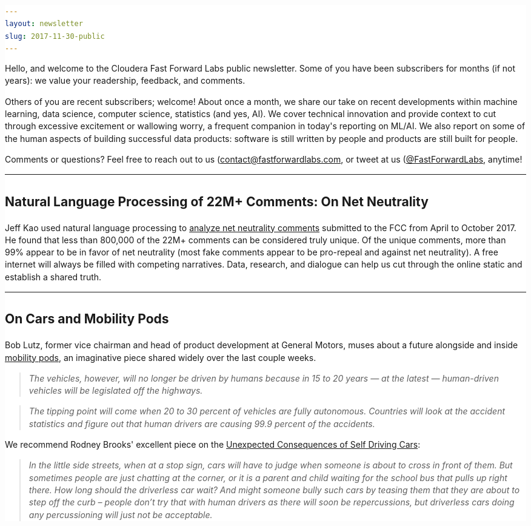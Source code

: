 ```yaml
---
layout: newsletter
slug: 2017-11-30-public
---
```


Hello, and welcome to the Cloudera Fast Forward Labs public newsletter. Some of you have been subscribers for months (if not years): we value your readership, feedback, and comments.

Others of you are recent subscribers; welcome! About once a month, we share our take on recent developments within machine learning, data science, computer science, statistics (and yes, AI). We cover technical innovation and provide context to cut through excessive excitement or wallowing worry, a frequent companion in today's reporting on ML/AI. We also report on some of the human aspects of building successful data products: software is still written by people and products are still built for people. 

Comments or questions? Feel free to reach out to us ([contact@fastforwardlabs.com](mailto:contact@fastforwardlabs.com), or tweet at us ([@FastForwardLabs](https://twitter.com/fastforwardlabs), anytime!

---

## Natural Language Processing of 22M+ Comments: On Net Neutrality

Jeff Kao used natural language processing to [analyze net neutrality comments](https://hackernoon.com/more-than-a-million-pro-repeal-net-neutrality-comments-were-likely-faked-e9f0e3ed36a6) submitted to the FCC from April to October 2017. He found that less than 800,000 of the 22M+ comments can be considered truly unique. Of the unique comments, more than 99% appear to be in favor of net neutrality (most fake comments appear to be pro-repeal and against net neutrality). A free internet will always be filled with competing narratives. Data, research, and dialogue can help us cut through the online static and establish a shared truth.

---

## On Cars and Mobility Pods

Bob Lutz, former vice chairman and head of product development at General Motors, muses about a future alongside and inside [mobility pods](http://www.autonews.com/article/20171105/INDUSTRY_REDESIGNED/171109944/bob-lutz:-kiss-the-good-times-goodbye), an imaginative piece shared widely over the last couple weeks. 

> *The vehicles, however, will no longer be driven by humans because in 15 to 20 years — at the latest — human-driven vehicles will be legislated off the highways.*

> *The tipping point will come when 20 to 30 percent of vehicles are fully autonomous. Countries will look at the accident statistics and figure out that human drivers are causing 99.9 percent of the accidents.*

We recommend Rodney Brooks' excellent piece on the [Unexpected Consequences of Self Driving Cars](https://rodneybrooks.com/unexpected-consequences-of-self-driving-cars/):

> *In the little side streets, when at a stop sign, cars will have to judge when someone is about to cross in front of them. But sometimes people are just chatting at the corner, or it is a parent and child waiting for the school bus that pulls up right there. How long should the driverless car wait? And might someone bully such cars by teasing them that they are about to step off the curb – people don’t try that with human drivers as there will soon be repercussions, but driverless cars doing any percussioning will just not be acceptable.*
